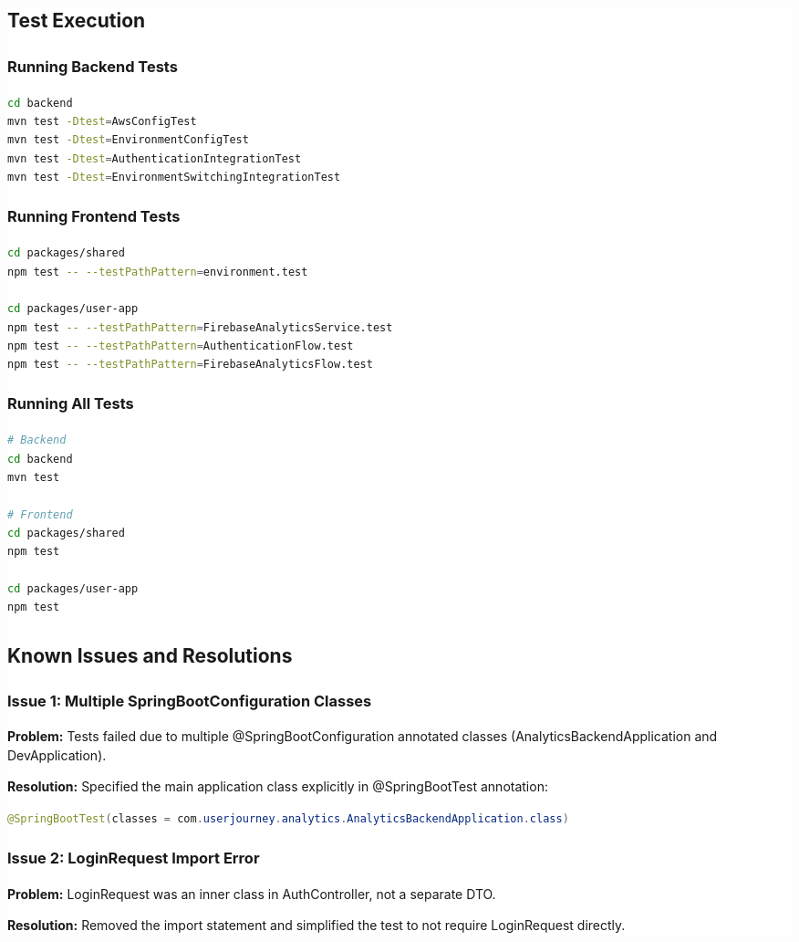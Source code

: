 ## Test Execution

### Running Backend Tests
```bash
cd backend
mvn test -Dtest=AwsConfigTest
mvn test -Dtest=EnvironmentConfigTest
mvn test -Dtest=AuthenticationIntegrationTest
mvn test -Dtest=EnvironmentSwitchingIntegrationTest
```

### Running Frontend Tests
```bash
cd packages/shared
npm test -- --testPathPattern=environment.test

cd packages/user-app
npm test -- --testPathPattern=FirebaseAnalyticsService.test
npm test -- --testPathPattern=AuthenticationFlow.test
npm test -- --testPathPattern=FirebaseAnalyticsFlow.test
```

### Running All Tests
```bash
# Backend
cd backend
mvn test

# Frontend
cd packages/shared
npm test

cd packages/user-app
npm test
```

## Known Issues and Resolutions

### Issue 1: Multiple SpringBootConfiguration Classes
**Problem:** Tests failed due to multiple @SpringBootConfiguration annotated classes (AnalyticsBackendApplication and DevApplication).

**Resolution:** Specified the main application class explicitly in @SpringBootTest annotation:
```java
@SpringBootTest(classes = com.userjourney.analytics.AnalyticsBackendApplication.class)
```

### Issue 2: LoginRequest Import Error
**Problem:** LoginRequest was an inner class in AuthController, not a separate DTO.

**Resolution:** Removed the import statement and simplified the test to not require LoginRequest directly.

